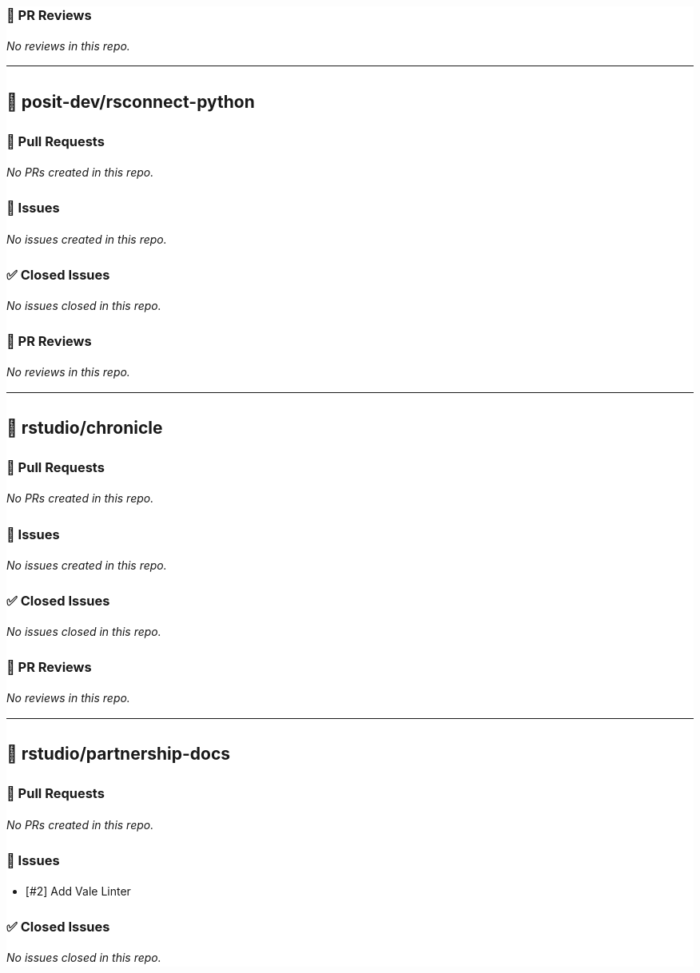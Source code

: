### 👀 PR Reviews
_No reviews in this repo._

---

## 📘 posit-dev/rsconnect-python
### 🔧 Pull Requests
_No PRs created in this repo._

### 🐛 Issues
_No issues created in this repo._

### ✅ Closed Issues
_No issues closed in this repo._

### 👀 PR Reviews
_No reviews in this repo._

---

## 📘 rstudio/chronicle
### 🔧 Pull Requests
_No PRs created in this repo._

### 🐛 Issues
_No issues created in this repo._

### ✅ Closed Issues
_No issues closed in this repo._

### 👀 PR Reviews
_No reviews in this repo._

---

## 📘 rstudio/partnership-docs
### 🔧 Pull Requests
_No PRs created in this repo._

### 🐛 Issues
- [#2] Add Vale Linter

### ✅ Closed Issues
_No issues closed in this repo._
